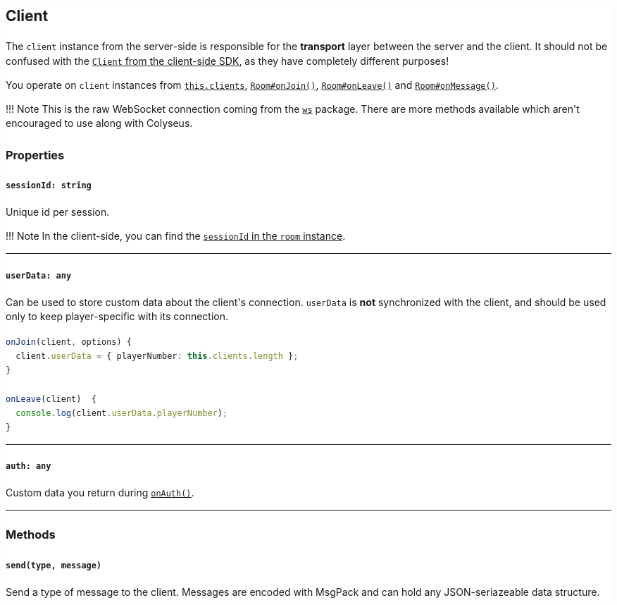 ## Client

The `client` instance from the server-side is responsible for the **transport** layer between the server and the client. It should not be confused with the [`Client` from the client-side SDK](/client/), as they have completely different purposes!

You operate on `client` instances from [`this.clients`](#clients-client), [`Room#onJoin()`](#onjoin-client-options-auth), [`Room#onLeave()`](#onleave-client-consented) and [`Room#onMessage()`](#onmessage-type-callback).

!!! Note
    This is the raw WebSocket connection coming from the [`ws`](https://www.npmjs.com/package/ws) package. There are more methods available which aren't encouraged to use along with Colyseus.

### Properties

#### `sessionId: string`

Unique id per session.

!!! Note
    In the client-side, you can find the [`sessionId` in the `room` instance](/client/room/#sessionid-string).

---

#### `userData: any`

Can be used to store custom data about the client's connection. `userData` is **not** synchronized with the client, and should be used only to keep player-specific with its connection.

```typescript
onJoin(client, options) {
  client.userData = { playerNumber: this.clients.length };
}

onLeave(client)  {
  console.log(client.userData.playerNumber);
}
```

---

#### `auth: any`

Custom data you return during [`onAuth()`](/server/room/#onauth-client-options-request).

---

### Methods

#### `send(type, message)`

Send a type of message to the client. Messages are encoded with MsgPack and can hold any JSON-seriazeable data structure.
